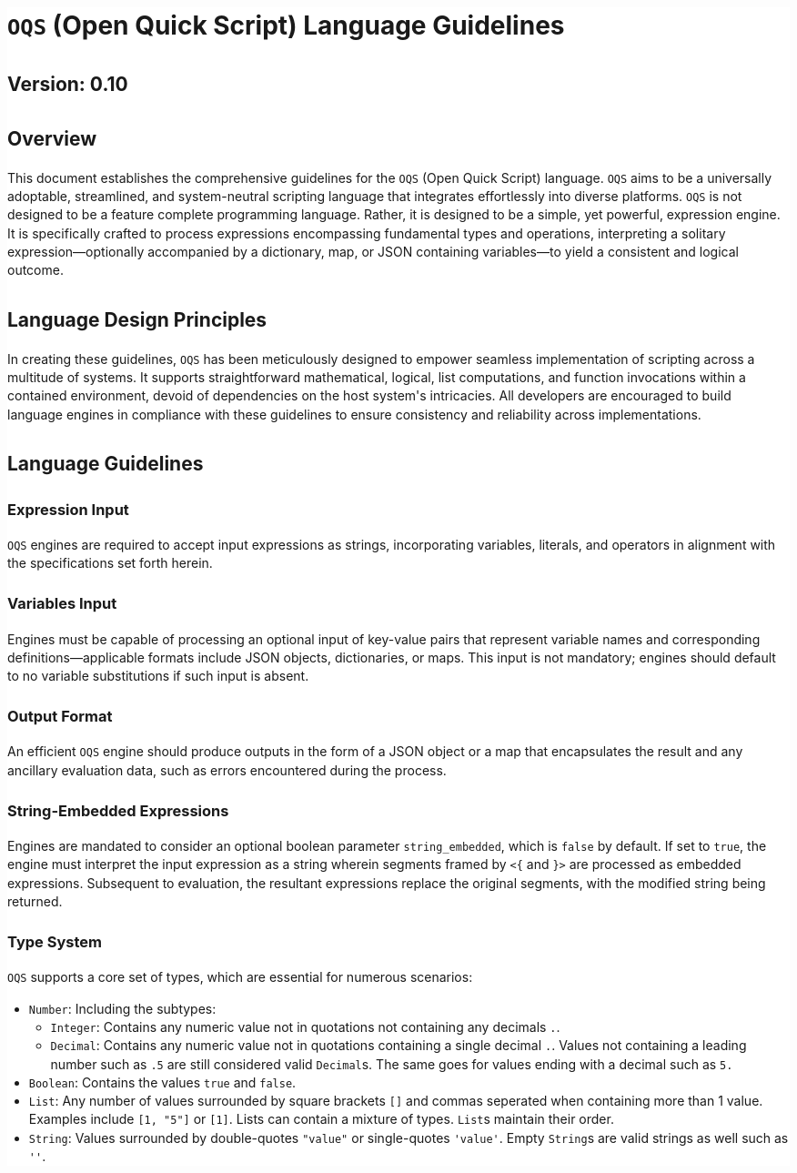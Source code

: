 # `OQS` (Open Quick Script) Language Guidelines
## Version: 0.10
## Overview
This document establishes the comprehensive guidelines for the `OQS` (Open Quick Script) language. `OQS` aims to be a universally adoptable, streamlined, and system-neutral scripting language that integrates effortlessly into diverse platforms. `OQS` is not designed to be a feature complete programming language. Rather, it is designed to be a simple, yet powerful, expression engine. It is specifically crafted to process expressions encompassing fundamental types and operations, interpreting a solitary expression—optionally accompanied by a dictionary, map, or JSON containing variables—to yield a consistent and logical outcome.



## Language Design Principles
In creating these guidelines, `OQS` has been meticulously designed to empower seamless implementation of scripting across a multitude of systems. It supports straightforward mathematical, logical, list computations, and function invocations within a contained environment, devoid of dependencies on the host system's intricacies. All developers are encouraged to build language engines in compliance with these guidelines to ensure consistency and reliability across implementations.



## Language Guidelines
### Expression Input
`OQS` engines are required to accept input expressions as strings, incorporating variables, literals, and operators in alignment with the specifications set forth herein.


### Variables Input
Engines must be capable of processing an optional input of key-value pairs that represent variable names and corresponding definitions—applicable formats include JSON objects, dictionaries, or maps. This input is not mandatory; engines should default to no variable substitutions if such input is absent.


### Output Format
An efficient `OQS` engine should produce outputs in the form of a JSON object or a map that encapsulates the result and any ancillary evaluation data, such as errors encountered during the process.


### String-Embedded Expressions
Engines are mandated to consider an optional boolean parameter `string_embedded`, which is `false` by default. If set to `true`, the engine must interpret the input expression as a string wherein segments framed by `<{` and `}>` are processed as embedded expressions. Subsequent to evaluation, the resultant expressions replace the original segments, with the modified string being returned.


### Type System
`OQS` supports a core set of types, which are essential for numerous scenarios:
- `Number`: Including the subtypes:
  - `Integer`: Contains any numeric value not in quotations not containing any decimals `.`.
  - `Decimal`: Contains any numeric value not in quotations containing a single decimal `.`. Values not containing a leading number such as `.5` are still considered valid `Decimal`s. The same goes for values ending with a decimal such as `5.`
- `Boolean`: Contains the values `true` and `false`.
- `List`: Any number of values surrounded by square brackets `[]` and commas seperated when containing more than 1 value. Examples include `[1, "5"]` or `[1]`. Lists can contain a mixture of types. `List`s maintain their order.
- `String`: Values surrounded by double-quotes `"value"` or single-quotes `'value'`. Empty `String`s are valid strings as well such as `''`.